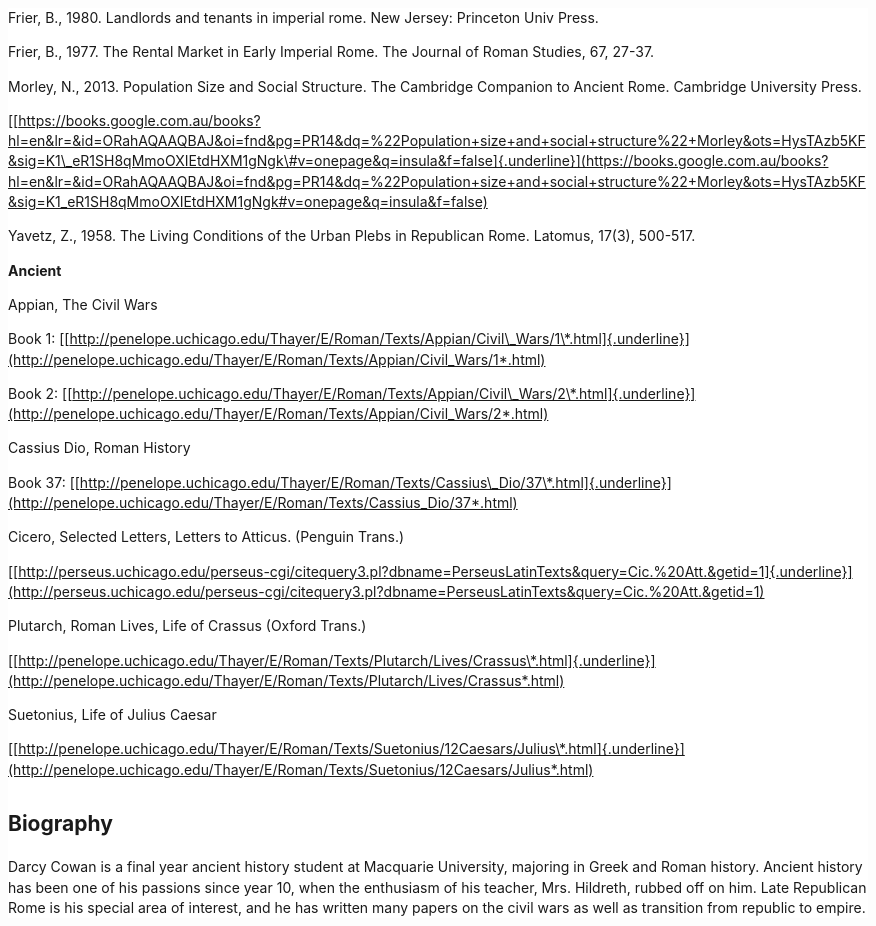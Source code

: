 Frier, B., 1980. Landlords and tenants in imperial rome. New Jersey:
Princeton Univ Press.

Frier, B., 1977. The Rental Market in Early Imperial Rome. The Journal
of Roman Studies, 67, 27-37.

Morley, N., 2013. Population Size and Social Structure. The Cambridge
Companion to Ancient Rome. Cambridge University Press.

[[https://books.google.com.au/books?hl=en&lr=&id=ORahAQAAQBAJ&oi=fnd&pg=PR14&dq=%22Population+size+and+social+structure%22+Morley&ots=HysTAzb5KF&sig=K1\_eR1SH8qMmoOXIEtdHXM1gNgk\#v=onepage&q=insula&f=false]{.underline}](https://books.google.com.au/books?hl=en&lr=&id=ORahAQAAQBAJ&oi=fnd&pg=PR14&dq=%22Population+size+and+social+structure%22+Morley&ots=HysTAzb5KF&sig=K1_eR1SH8qMmoOXIEtdHXM1gNgk#v=onepage&q=insula&f=false)

Yavetz, Z., 1958. The Living Conditions of the Urban Plebs in Republican
Rome. Latomus, 17(3), 500-517.

**Ancient**

Appian, The Civil Wars

Book 1:
[[http://penelope.uchicago.edu/Thayer/E/Roman/Texts/Appian/Civil\_Wars/1\*.html]{.underline}](http://penelope.uchicago.edu/Thayer/E/Roman/Texts/Appian/Civil_Wars/1*.html)

Book 2:
[[http://penelope.uchicago.edu/Thayer/E/Roman/Texts/Appian/Civil\_Wars/2\*.html]{.underline}](http://penelope.uchicago.edu/Thayer/E/Roman/Texts/Appian/Civil_Wars/2*.html)

Cassius Dio, Roman History

Book 37:
[[http://penelope.uchicago.edu/Thayer/E/Roman/Texts/Cassius\_Dio/37\*.html]{.underline}](http://penelope.uchicago.edu/Thayer/E/Roman/Texts/Cassius_Dio/37*.html)

Cicero, Selected Letters, Letters to Atticus. (Penguin Trans.)

[[http://perseus.uchicago.edu/perseus-cgi/citequery3.pl?dbname=PerseusLatinTexts&query=Cic.%20Att.&getid=1]{.underline}](http://perseus.uchicago.edu/perseus-cgi/citequery3.pl?dbname=PerseusLatinTexts&query=Cic.%20Att.&getid=1)

Plutarch, Roman Lives, Life of Crassus (Oxford Trans.)

[[http://penelope.uchicago.edu/Thayer/E/Roman/Texts/Plutarch/Lives/Crassus\*.html]{.underline}](http://penelope.uchicago.edu/Thayer/E/Roman/Texts/Plutarch/Lives/Crassus*.html)

Suetonius, Life of Julius Caesar

[[http://penelope.uchicago.edu/Thayer/E/Roman/Texts/Suetonius/12Caesars/Julius\*.html]{.underline}](http://penelope.uchicago.edu/Thayer/E/Roman/Texts/Suetonius/12Caesars/Julius*.html)

Biography
---------

Darcy Cowan is a final year ancient history student at Macquarie
University, majoring in Greek and Roman history. Ancient history has
been one of his passions since year 10, when the enthusiasm of his
teacher, Mrs. Hildreth, rubbed off on him. Late Republican Rome is his
special area of interest, and he has written many papers on the civil
wars as well as transition from republic to empire.
